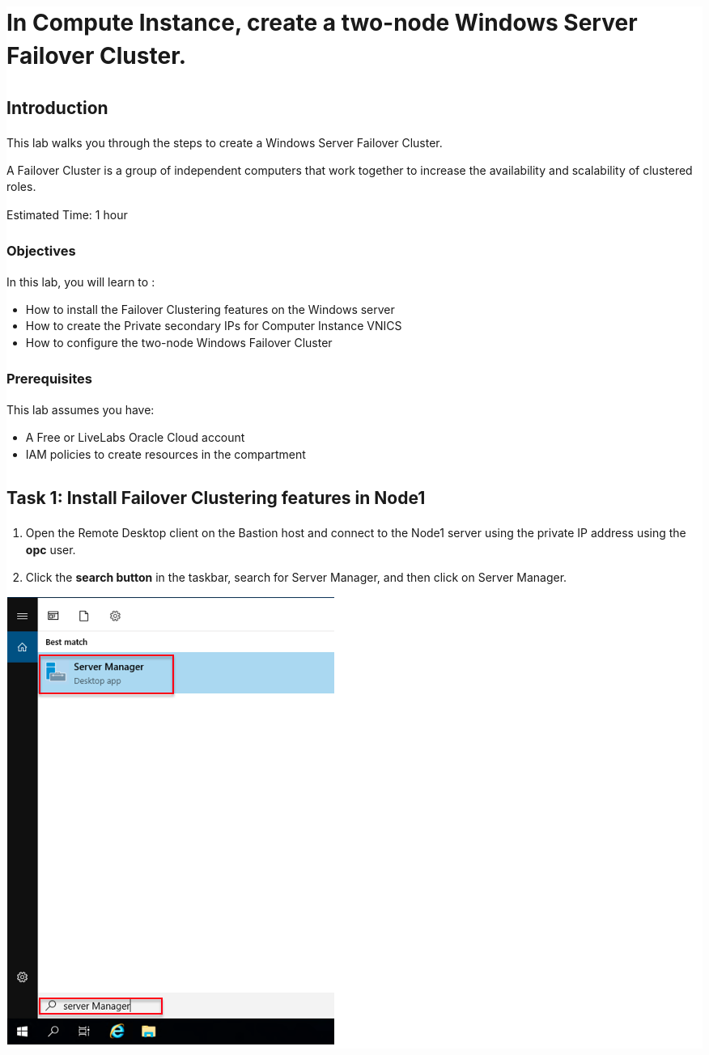 # In Compute Instance, create a two-node Windows Server Failover Cluster.

## Introduction

This lab walks you through the steps to create a Windows Server Failover Cluster.

A Failover Cluster is a group of independent computers that work together to increase the availability and scalability of clustered roles.

Estimated Time:  1 hour


### Objectives
In this lab, you will learn to :
* How to install the Failover Clustering features on the Windows server
* How to create the Private secondary IPs for Computer Instance VNICS
* How to configure the two-node Windows Failover Cluster

### Prerequisites  

This lab assumes you have:
- A Free or LiveLabs Oracle Cloud account
- IAM policies to create resources in the compartment

##  Task 1: Install Failover Clustering features in Node1

1. Open the Remote Desktop client on the Bastion host and connect to the Node1 server using the private IP address using the **opc** user.

2. Click the **search button** in the taskbar, search for Server Manager, and then click on Server Manager.

  ![Windows command Search server manager](./images/windows-command-search.png "Windows command Search server manager")
